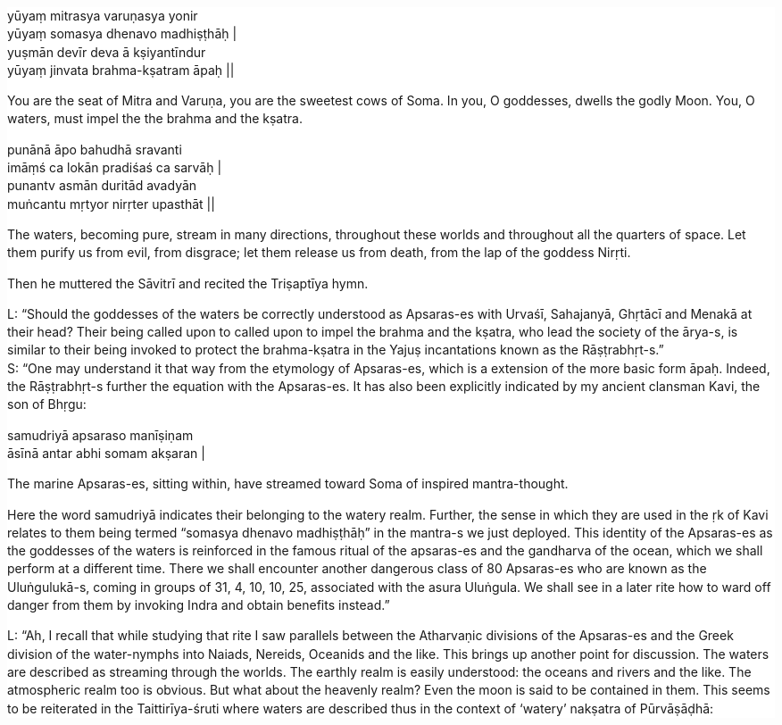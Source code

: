 yūyaṃ mitrasya varuṇasya yonir  
yūyaṃ somasya dhenavo madhiṣṭhāḥ \|  
yuṣmān devīr deva ā kṣiyantīndur  
yūyaṃ jinvata brahma-kṣatram āpaḥ \|\|

You are the seat of Mitra and Varuṇa, you are the sweetest cows of Soma.
In you, O goddesses, dwells the godly Moon. You, O waters, must impel
the the brahma and the kṣatra.

punānā āpo bahudhā sravanti  
imāṃś ca lokān pradiśaś ca sarvāḥ \|  
punantv asmān duritād avadyān  
muṅcantu mṛtyor nirṛter upasthāt \|\|

The waters, becoming pure, stream in many directions, throughout these
worlds and throughout all the quarters of space. Let them purify us from
evil, from disgrace; let them release us from death, from the lap of the
goddess Nirṛti.

Then he muttered the Sāvitrī and recited the Triṣaptīya hymn.

L: “Should the goddesses of the waters be correctly understood as
Apsaras-es with Urvaśī, Sahajanyā, Ghṛtācī and Menakā at their head?
Their being called upon to called upon to impel the brahma and the
kṣatra, who lead the society of the ārya-s, is similar to their being
invoked to protect the brahma-kṣatra in the Yajuṣ incantations known as
the Rāṣṭrabhṛt-s.”  
S: “One may understand it that way from the etymology of Apsaras-es,
which is a extension of the more basic form āpaḥ. Indeed, the
Rāṣṭrabhṛt-s further the equation with the Apsaras-es. It has also been
explicitly indicated by my ancient clansman Kavi, the son of Bhṛgu:

samudriyā apsaraso manīṣiṇam  
āsīnā antar abhi somam akṣaran \|

The marine Apsaras-es, sitting within, have streamed toward Soma of
inspired mantra-thought.

Here the word samudriyā indicates their belonging to the watery realm.
Further, the sense in which they are used in the ṛk of Kavi relates to
them being termed “somasya dhenavo madhiṣṭhāḥ” in the mantra-s we just
deployed. This identity of the Apsaras-es as the goddesses of the waters
is reinforced in the famous ritual of the apsaras-es and the gandharva
of the ocean, which we shall perform at a different time. There we shall
encounter another dangerous class of 80 Apsaras-es who are known as the
Uluṅgulukā-s, coming in groups of 31, 4, 10, 10, 25, associated with the
asura Uluṅgula. We shall see in a later rite how to ward off danger from
them by invoking Indra and obtain benefits instead.”

L: “Ah, I recall that while studying that rite I saw parallels between
the Atharvaṇic divisions of the Apsaras-es and the Greek division of the
water-nymphs into Naiads, Nereids, Oceanids and the like. This brings up
another point for discussion. The waters are described as streaming
through the worlds. The earthly realm is easily understood: the oceans
and rivers and the like. The atmospheric realm too is obvious. But what
about the heavenly realm? Even the moon is said to be contained in them.
This seems to be reiterated in the Taittirīya-śruti where waters are
described thus in the context of ‘watery’ nakṣatra of Pūrvāṣāḍhā:

